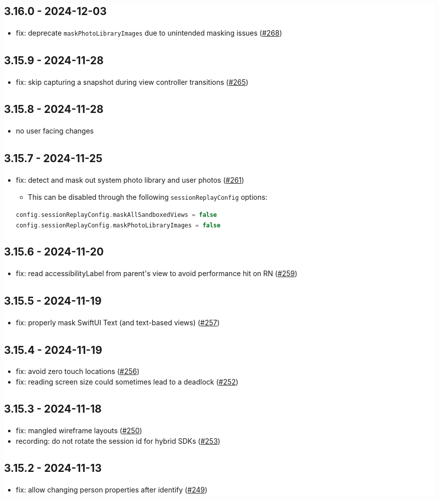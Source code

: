 ## 3.16.0 - 2024-12-03

- fix: deprecate `maskPhotoLibraryImages` due to unintended masking issues ([#268](https://github.com/PostHog/posthog-ios/pull/268))

## 3.15.9 - 2024-11-28

- fix: skip capturing a snapshot during view controller transitions ([#265](https://github.com/PostHog/posthog-ios/pull/265))

## 3.15.8 - 2024-11-28

- no user facing changes

## 3.15.7 - 2024-11-25

- fix: detect and mask out system photo library and user photos ([#261](https://github.com/PostHog/posthog-ios/pull/261))
    - This can be disabled through the following `sessionReplayConfig` options: 
    
    ```swift
    config.sessionReplayConfig.maskAllSandboxedViews = false
    config.sessionReplayConfig.maskPhotoLibraryImages = false
    ```
## 3.15.6 - 2024-11-20

- fix: read accessibilityLabel from parent's view to avoid performance hit on RN ([#259](https://github.com/PostHog/posthog-ios/pull/259))

## 3.15.5 - 2024-11-19

- fix: properly mask SwiftUI Text (and text-based views) ([#257](https://github.com/PostHog/posthog-ios/pull/257))

## 3.15.4 - 2024-11-19

- fix: avoid zero touch locations ([#256](https://github.com/PostHog/posthog-ios/pull/256))
- fix: reading screen size could sometimes lead to a deadlock ([#252](https://github.com/PostHog/posthog-ios/pull/252))

## 3.15.3 - 2024-11-18

- fix: mangled wireframe layouts ([#250](https://github.com/PostHog/posthog-ios/pull/250))
- recording: do not rotate the session id for hybrid SDKs ([#253](https://github.com/PostHog/posthog-ios/pull/253))

## 3.15.2 - 2024-11-13

- fix: allow changing person properties after identify ([#249](https://github.com/PostHog/posthog-ios/pull/249))
